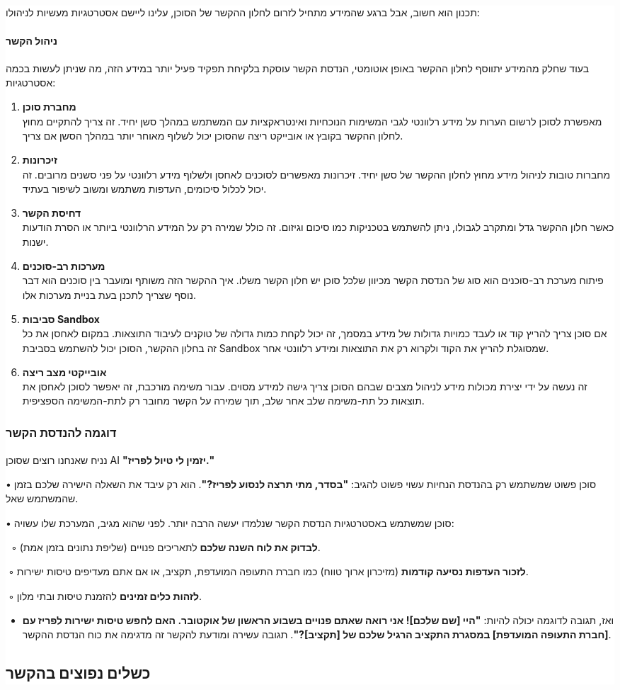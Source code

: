 תכנון הוא חשוב, אבל ברגע שהמידע מתחיל לזרום לחלון ההקשר של הסוכן, עלינו ליישם אסטרטגיות מעשיות לניהולו:

#### ניהול הקשר

בעוד שחלק מהמידע יתווסף לחלון ההקשר באופן אוטומטי, הנדסת הקשר עוסקת בלקיחת תפקיד פעיל יותר במידע הזה, מה שניתן לעשות בכמה אסטרטגיות:

1. **מחברת סוכן**  
מאפשרת לסוכן לרשום הערות על מידע רלוונטי לגבי המשימות הנוכחיות ואינטראקציות עם המשתמש במהלך סשן יחיד. זה צריך להתקיים מחוץ לחלון ההקשר בקובץ או אובייקט ריצה שהסוכן יכול לשלוף מאוחר יותר במהלך הסשן אם צריך.

2. **זיכרונות**  
מחברות טובות לניהול מידע מחוץ לחלון ההקשר של סשן יחיד. זיכרונות מאפשרים לסוכנים לאחסן ולשלוף מידע רלוונטי על פני סשנים מרובים. זה יכול לכלול סיכומים, העדפות משתמש ומשוב לשיפור בעתיד.

3. **דחיסת הקשר**  
כאשר חלון ההקשר גדל ומתקרב לגבולו, ניתן להשתמש בטכניקות כמו סיכום וגיזום. זה כולל שמירה רק על המידע הרלוונטי ביותר או הסרת הודעות ישנות.

4. **מערכות רב-סוכנים**  
פיתוח מערכת רב-סוכנים הוא סוג של הנדסת הקשר מכיוון שלכל סוכן יש חלון הקשר משלו. איך ההקשר הזה משותף ומועבר בין סוכנים הוא דבר נוסף שצריך לתכנן בעת בניית מערכות אלו.

5. **סביבות Sandbox**  
אם סוכן צריך להריץ קוד או לעבד כמויות גדולות של מידע במסמך, זה יכול לקחת כמות גדולה של טוקנים לעיבוד התוצאות. במקום לאחסן את כל זה בחלון ההקשר, הסוכן יכול להשתמש בסביבת Sandbox שמסוגלת להריץ את הקוד ולקרוא רק את התוצאות ומידע רלוונטי אחר.

6. **אובייקטי מצב ריצה**  
זה נעשה על ידי יצירת מכולות מידע לניהול מצבים שבהם הסוכן צריך גישה למידע מסוים. עבור משימה מורכבת, זה יאפשר לסוכן לאחסן את תוצאות כל תת-משימה שלב אחר שלב, תוך שמירה על הקשר מחובר רק לתת-המשימה הספציפית.

### דוגמה להנדסת הקשר

נניח שאנחנו רוצים שסוכן AI **"יזמין לי טיול לפריז."**

• סוכן פשוט שמשתמש רק בהנדסת הנחיות עשוי פשוט להגיב: **"בסדר, מתי תרצה לנסוע לפריז?"**. הוא רק עיבד את השאלה הישירה שלכם בזמן שהמשתמש שאל.

• סוכן שמשתמש באסטרטגיות הנדסת הקשר שנלמדו יעשה הרבה יותר. לפני שהוא מגיב, המערכת שלו עשויה:

  ◦ **לבדוק את לוח השנה שלכם** לתאריכים פנויים (שליפת נתונים בזמן אמת).

 ◦ **לזכור העדפות נסיעה קודמות** (מזיכרון ארוך טווח) כמו חברת התעופה המועדפת, תקציב, או אם אתם מעדיפים טיסות ישירות.

 ◦ **לזהות כלים זמינים** להזמנת טיסות ובתי מלון.

- ואז, תגובה לדוגמה יכולה להיות: **"היי [שם שלכם]! אני רואה שאתם פנויים בשבוע הראשון של אוקטובר. האם לחפש טיסות ישירות לפריז עם [חברת התעופה המועדפת] במסגרת התקציב הרגיל שלכם של [תקציב]?"**. תגובה עשירה ומודעת להקשר זה מדגימה את כוח הנדסת ההקשר.

## כשלים נפוצים בהקשר
